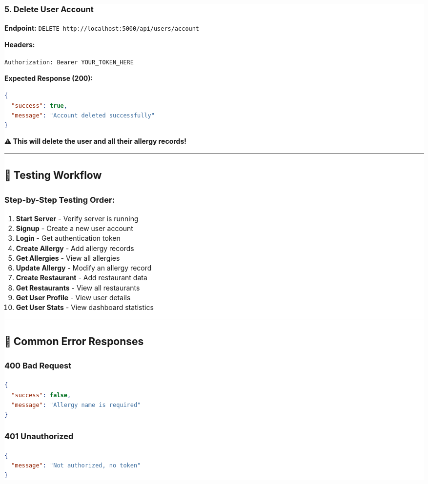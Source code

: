 
### 5. Delete User Account

**Endpoint:** `DELETE http://localhost:5000/api/users/account`

**Headers:**
```
Authorization: Bearer YOUR_TOKEN_HERE
```

**Expected Response (200):**
```json
{
  "success": true,
  "message": "Account deleted successfully"
}
```

**⚠️ This will delete the user and all their allergy records!**

---

## 📝 Testing Workflow

### Step-by-Step Testing Order:

1. **Start Server** - Verify server is running
2. **Signup** - Create a new user account
3. **Login** - Get authentication token
4. **Create Allergy** - Add allergy records
5. **Get Allergies** - View all allergies
6. **Update Allergy** - Modify an allergy record
7. **Create Restaurant** - Add restaurant data
8. **Get Restaurants** - View all restaurants
9. **Get User Profile** - View user details
10. **Get User Stats** - View dashboard statistics

---

## 🔧 Common Error Responses

### 400 Bad Request
```json
{
  "success": false,
  "message": "Allergy name is required"
}
```

### 401 Unauthorized
```json
{
  "message": "Not authorized, no token"
}
```
